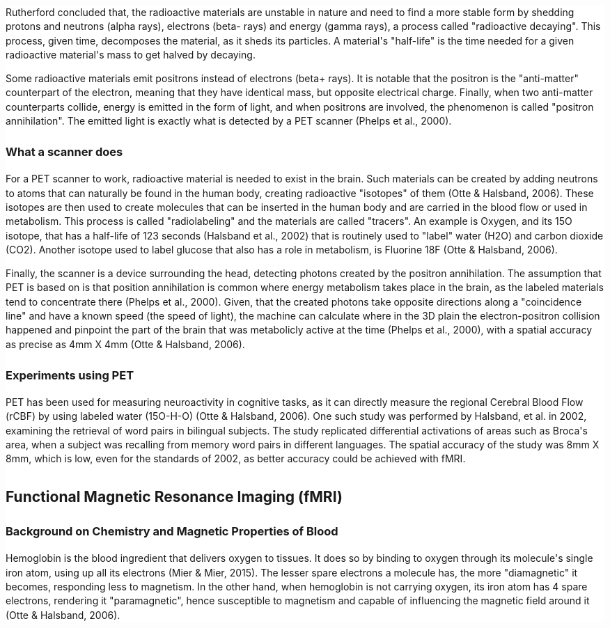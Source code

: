 Rutherford concluded that, the radioactive materials are unstable in nature and need to find a more stable form by shedding protons and neutrons (alpha rays), electrons (beta- rays) and energy (gamma rays), a process called "radioactive decaying". This process, given time, decomposes the material, as it sheds its particles. A material's "half-life" is the time needed for a given radioactive material's mass to get halved by decaying.

Some radioactive materials emit positrons instead of electrons (beta+ rays). It is notable that the positron is the "anti-matter" counterpart of the electron, meaning that they have identical mass, but opposite electrical charge. Finally, when two anti-matter counterparts collide, energy is emitted in the form of light, and when positrons are involved, the phenomenon is called "positron annihilation". The emitted light is exactly what is detected by a PET scanner (Phelps et al., 2000).

### What a scanner does

For a PET scanner to work, radioactive material is needed to exist in the brain. Such materials can be created by adding neutrons to atoms that can naturally be found in the human body, creating radioactive "isotopes" of them (Otte & Halsband, 2006). These isotopes are then used to create molecules that can be inserted in the human body and are carried in the blood flow or used in metabolism. This process is called "radiolabeling" and the materials are called "tracers". An example is Oxygen, and its 15O isotope, that has a half-life of 123 seconds (Halsband et al., 2002) that is routinely used to "label" water (H2O) and carbon dioxide (CO2). Another isotope used to label glucose that also has a role in metabolism, is Fluorine 18F (Otte & Halsband, 2006).

Finally, the scanner is a device surrounding the head, detecting photons created by the positron annihilation. The assumption that PET is based on is that position annihilation is common where energy metabolism takes place in the brain, as the labeled materials tend to concentrate there (Phelps et al., 2000). Given, that the created photons take opposite directions along a "coincidence line" and have a known speed (the speed of light), the machine can calculate where in the 3D plain the electron-positron collision happened and pinpoint the part of the brain that was metabolicly active at the time (Phelps et al., 2000), with a spatial accuracy as precise as 4mm X 4mm (Otte & Halsband, 2006).

### Experiments using PET

PET has been used for measuring neuroactivity in cognitive tasks, as it can directly measure the regional Cerebral Blood Flow (rCBF) by using labeled water (15O-H-O) (Otte & Halsband, 2006). One such study was performed by Halsband, et al. in 2002, examining the retrieval of word pairs in bilingual subjects. The study replicated differential activations of areas such as Broca's area, when a subject was recalling from memory word pairs in different languages. The spatial accuracy of the study was 8mm X 8mm, which is low, even for the standards of 2002, as better accuracy could be achieved with fMRI.

## Functional Magnetic Resonance Imaging (fMRI)

### Background on Chemistry and Magnetic Properties of Blood

Hemoglobin is the blood ingredient that delivers oxygen to tissues. It does so by binding to oxygen through its molecule's single iron atom, using up all its electrons (Mier & Mier, 2015). The lesser spare electrons a molecule has, the more "diamagnetic" it becomes, responding less to magnetism. In the other hand, when hemoglobin is not carrying oxygen, its iron atom has 4 spare electrons, rendering it "paramagnetic", hence susceptible to magnetism and capable of influencing the magnetic field around it (Otte & Halsband, 2006).
